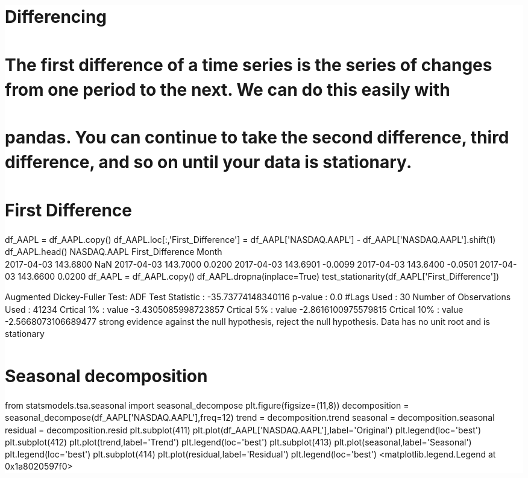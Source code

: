 # Differencing
# The first difference of a time series is the series of changes from one period to the next. We can do this easily with 
# pandas. You can continue to take the second difference, third difference, and so on until your data is stationary.

# First Difference

df_AAPL = df_AAPL.copy()
df_AAPL.loc[:,'First_Difference'] = df_AAPL['NASDAQ.AAPL'] - df_AAPL['NASDAQ.AAPL'].shift(1)
df_AAPL.head()
NASDAQ.AAPL	First_Difference
Month		
2017-04-03	143.6800	NaN
2017-04-03	143.7000	0.0200
2017-04-03	143.6901	-0.0099
2017-04-03	143.6400	-0.0501
2017-04-03	143.6600	0.0200
df_AAPL = df_AAPL.copy()
df_AAPL.dropna(inplace=True)
test_stationarity(df_AAPL['First_Difference'])

Augmented Dickey-Fuller Test:
ADF Test Statistic : -35.73774148340116
p-value : 0.0
#Lags Used : 30
Number of Observations Used : 41234
Crtical 1% : value -3.4305085998723857
Crtical 5% : value -2.8616100975579815
Crtical 10% : value -2.5668073106689477
strong evidence against the null hypothesis, reject the null hypothesis. Data has no unit root and is stationary
# Seasonal decomposition

from statsmodels.tsa.seasonal import seasonal_decompose
plt.figure(figsize=(11,8))
decomposition = seasonal_decompose(df_AAPL['NASDAQ.AAPL'],freq=12)
trend = decomposition.trend
seasonal = decomposition.seasonal
residual = decomposition.resid
plt.subplot(411)
plt.plot(df_AAPL['NASDAQ.AAPL'],label='Original')
plt.legend(loc='best')
plt.subplot(412)
plt.plot(trend,label='Trend')
plt.legend(loc='best')
plt.subplot(413)
plt.plot(seasonal,label='Seasonal')
plt.legend(loc='best')
plt.subplot(414)
plt.plot(residual,label='Residual')
plt.legend(loc='best')
<matplotlib.legend.Legend at 0x1a8020597f0>
